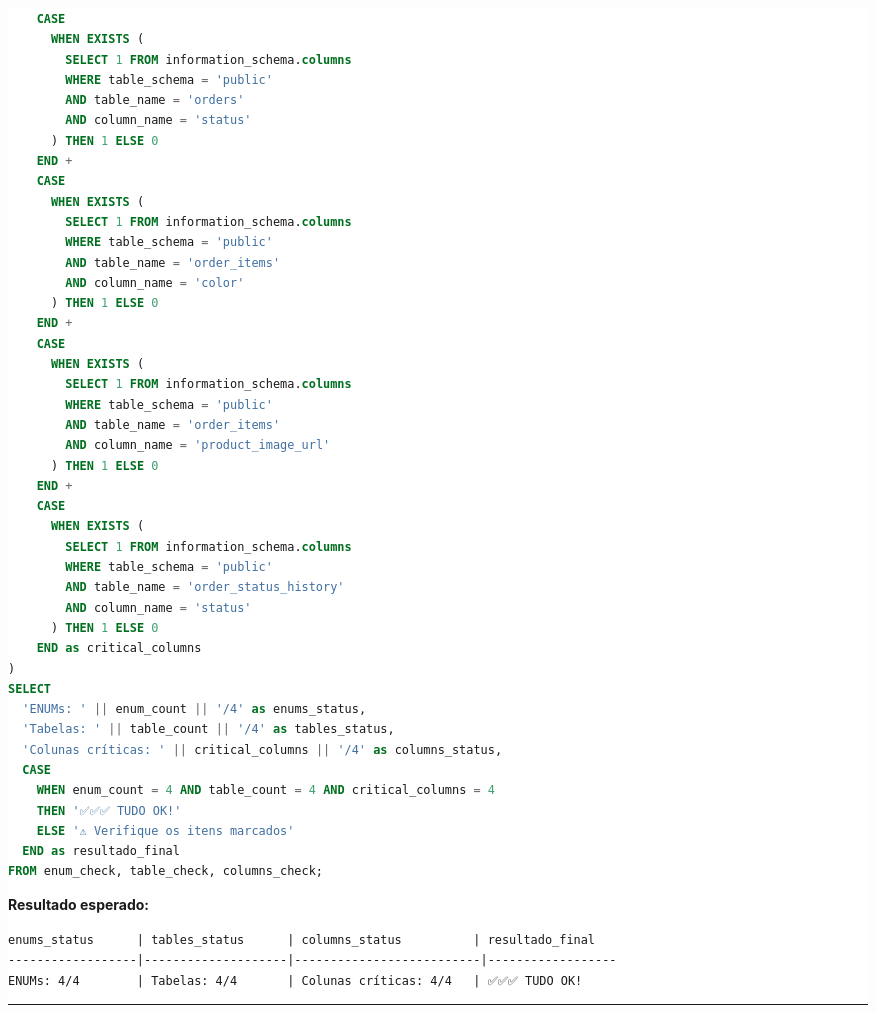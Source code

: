 ```sql
    CASE 
      WHEN EXISTS (
        SELECT 1 FROM information_schema.columns
        WHERE table_schema = 'public' 
        AND table_name = 'orders' 
        AND column_name = 'status'
      ) THEN 1 ELSE 0
    END +
    CASE 
      WHEN EXISTS (
        SELECT 1 FROM information_schema.columns
        WHERE table_schema = 'public' 
        AND table_name = 'order_items' 
        AND column_name = 'color'
      ) THEN 1 ELSE 0
    END +
    CASE 
      WHEN EXISTS (
        SELECT 1 FROM information_schema.columns
        WHERE table_schema = 'public' 
        AND table_name = 'order_items' 
        AND column_name = 'product_image_url'
      ) THEN 1 ELSE 0
    END +
    CASE 
      WHEN EXISTS (
        SELECT 1 FROM information_schema.columns
        WHERE table_schema = 'public' 
        AND table_name = 'order_status_history' 
        AND column_name = 'status'
      ) THEN 1 ELSE 0
    END as critical_columns
)
SELECT 
  'ENUMs: ' || enum_count || '/4' as enums_status,
  'Tabelas: ' || table_count || '/4' as tables_status,
  'Colunas críticas: ' || critical_columns || '/4' as columns_status,
  CASE 
    WHEN enum_count = 4 AND table_count = 4 AND critical_columns = 4 
    THEN '✅✅✅ TUDO OK!' 
    ELSE '⚠️ Verifique os itens marcados'
  END as resultado_final
FROM enum_check, table_check, columns_check;
```

**Resultado esperado:**
```
enums_status      | tables_status      | columns_status          | resultado_final
------------------|--------------------|--------------------------|------------------
ENUMs: 4/4        | Tabelas: 4/4       | Colunas críticas: 4/4   | ✅✅✅ TUDO OK!
```

---